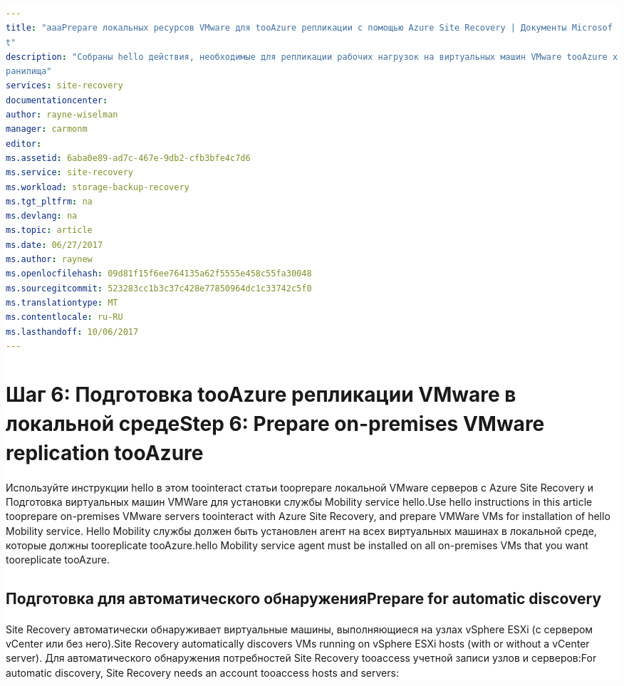 ```yaml
---
title: "aaaPrepare локальных ресурсов VMware для tooAzure репликации с помощью Azure Site Recovery | Документы Microsoft"
description: "Собраны hello действия, необходимые для репликации рабочих нагрузок на виртуальных машин VMware tooAzure хранилища"
services: site-recovery
documentationcenter: 
author: rayne-wiselman
manager: carmonm
editor: 
ms.assetid: 6aba0e89-ad7c-467e-9db2-cfb3bfe4c7d6
ms.service: site-recovery
ms.workload: storage-backup-recovery
ms.tgt_pltfrm: na
ms.devlang: na
ms.topic: article
ms.date: 06/27/2017
ms.author: raynew
ms.openlocfilehash: 09d81f15f6ee764135a62f5555e458c55fa30048
ms.sourcegitcommit: 523283cc1b3c37c428e77850964dc1c33742c5f0
ms.translationtype: MT
ms.contentlocale: ru-RU
ms.lasthandoff: 10/06/2017
---
```

# <a name="step-6-prepare-on-premises-vmware-replication-tooazure"></a><span data-ttu-id="c3470-103">Шаг 6: Подготовка tooAzure репликации VMware в локальной среде</span><span class="sxs-lookup"><span data-stu-id="c3470-103">Step 6: Prepare on-premises VMware replication tooAzure</span></span>

<span data-ttu-id="c3470-104">Используйте инструкции hello в этом toointeract статьи tooprepare локальной VMware серверов с Azure Site Recovery и Подготовка виртуальных машин VMWare для установки службы Mobility service hello.</span><span class="sxs-lookup"><span data-stu-id="c3470-104">Use hello instructions in this article tooprepare on-premises VMware servers toointeract with Azure Site Recovery, and prepare VMWare VMs for installation of hello Mobility service.</span></span> <span data-ttu-id="c3470-105">Hello Mobility службы должен быть установлен агент на всех виртуальных машинах в локальной среде, которые должны tooreplicate tooAzure.</span><span class="sxs-lookup"><span data-stu-id="c3470-105">hello Mobility service agent must be installed on all on-premises VMs that you want tooreplicate tooAzure.</span></span>

## <a name="prepare-for-automatic-discovery"></a><span data-ttu-id="c3470-106">Подготовка для автоматического обнаружения</span><span class="sxs-lookup"><span data-stu-id="c3470-106">Prepare for automatic discovery</span></span>

<span data-ttu-id="c3470-107">Site Recovery автоматически обнаруживает виртуальные машины, выполняющиеся на узлах vSphere ESXi (с сервером vCenter или без него).</span><span class="sxs-lookup"><span data-stu-id="c3470-107">Site Recovery automatically discovers VMs running on vSphere ESXi hosts (with or without a vCenter server).</span></span> <span data-ttu-id="c3470-108">Для автоматического обнаружения потребностей Site Recovery tooaccess учетной записи узлов и серверов:</span><span class="sxs-lookup"><span data-stu-id="c3470-108">For automatic discovery, Site Recovery needs an account tooaccess hosts and servers:</span></span>
